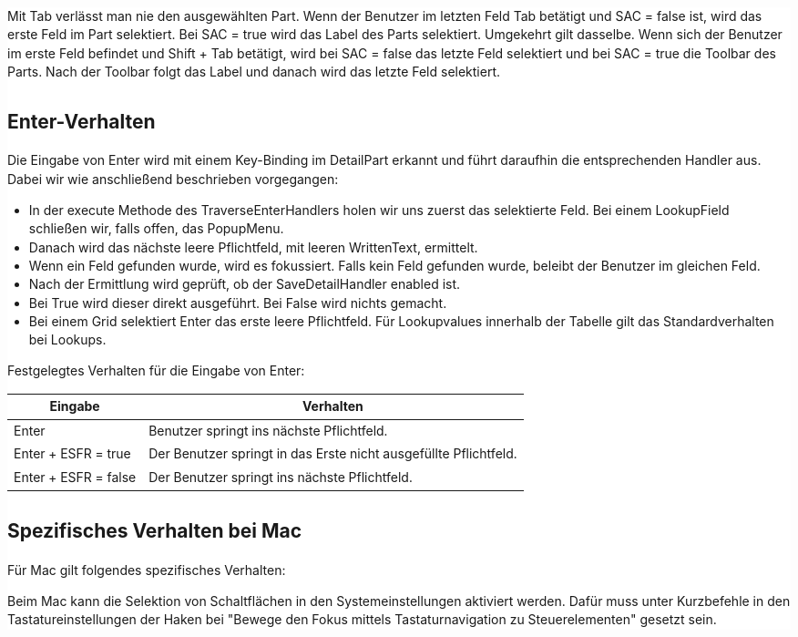 
Mit Tab verlässt man nie den ausgewählten Part. Wenn der Benutzer im letzten Feld Tab betätigt und SAC = false ist, wird das erste Feld im Part selektiert. Bei SAC = true wird das Label des Parts selektiert. Umgekehrt gilt dasselbe. Wenn sich der Benutzer im erste Feld befindet und Shift + Tab
betätigt, wird bei SAC = false das letzte Feld selektiert und bei SAC = true die Toolbar des Parts. Nach der Toolbar folgt das Label und danach wird das letzte Feld selektiert.

## Enter-Verhalten

Die Eingabe von Enter wird mit einem Key-Binding im DetailPart erkannt und führt daraufhin die entsprechenden Handler aus. Dabei wir wie anschließend beschrieben vorgegangen:

- In der execute Methode des TraverseEnterHandlers holen wir uns zuerst das selektierte Feld. Bei einem LookupField schließen wir, falls offen, das PopupMenu.
- Danach wird das nächste leere Pflichtfeld, mit leeren WrittenText, ermittelt.
- Wenn ein Feld gefunden wurde, wird es fokussiert. Falls kein Feld gefunden wurde, beleibt der Benutzer im gleichen Feld.
- Nach der Ermittlung wird geprüft, ob der SaveDetailHandler enabled ist.
- Bei True wird dieser direkt ausgeführt. Bei False wird nichts gemacht.
- Bei einem Grid selektiert Enter das erste leere Pflichtfeld. Für Lookupvalues innerhalb der Tabelle gilt das Standardverhalten bei Lookups.

Festgelegtes Verhalten für die Eingabe von Enter:

| **Eingabe** | **Verhalten**
|----|---|
| Enter | Benutzer springt ins nächste Pflichtfeld.
| Enter + ESFR = true | Der Benutzer springt in das Erste nicht ausgefüllte Pflichtfeld.
| Enter + ESFR = false | Der Benutzer springt ins nächste Pflichtfeld.


## Spezifisches Verhalten bei Mac

Für Mac gilt folgendes spezifisches Verhalten:

Beim Mac kann die Selektion von Schaltflächen in den Systemeinstellungen aktiviert werden. Dafür muss unter Kurzbefehle in den Tastatureinstellungen der Haken bei "Bewege den Fokus mittels Tastaturnavigation zu Steuerelementen" gesetzt sein.
